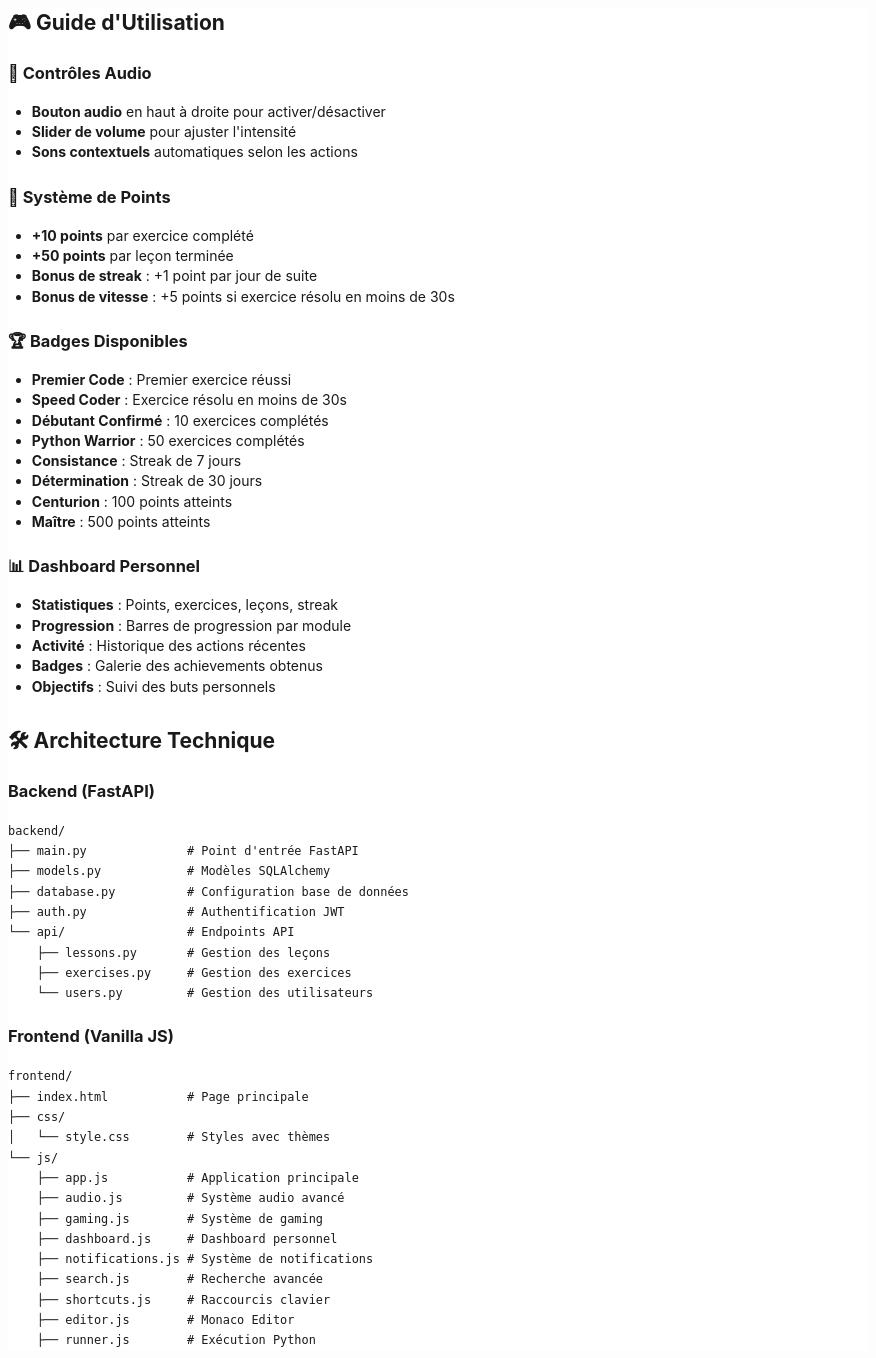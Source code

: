 ## 🎮 **Guide d'Utilisation**

### 🎵 **Contrôles Audio**
- **Bouton audio** en haut à droite pour activer/désactiver
- **Slider de volume** pour ajuster l'intensité
- **Sons contextuels** automatiques selon les actions

### 🎯 **Système de Points**
- **+10 points** par exercice complété
- **+50 points** par leçon terminée
- **Bonus de streak** : +1 point par jour de suite
- **Bonus de vitesse** : +5 points si exercice résolu en moins de 30s

### 🏆 **Badges Disponibles**
- **Premier Code** : Premier exercice réussi
- **Speed Coder** : Exercice résolu en moins de 30s
- **Débutant Confirmé** : 10 exercices complétés
- **Python Warrior** : 50 exercices complétés
- **Consistance** : Streak de 7 jours
- **Détermination** : Streak de 30 jours
- **Centurion** : 100 points atteints
- **Maître** : 500 points atteints

### 📊 **Dashboard Personnel**
- **Statistiques** : Points, exercices, leçons, streak
- **Progression** : Barres de progression par module
- **Activité** : Historique des actions récentes
- **Badges** : Galerie des achievements obtenus
- **Objectifs** : Suivi des buts personnels

## 🛠️ **Architecture Technique**

### Backend (FastAPI)
```
backend/
├── main.py              # Point d'entrée FastAPI
├── models.py            # Modèles SQLAlchemy
├── database.py          # Configuration base de données
├── auth.py              # Authentification JWT
└── api/                 # Endpoints API
    ├── lessons.py       # Gestion des leçons
    ├── exercises.py     # Gestion des exercices
    └── users.py         # Gestion des utilisateurs
```

### Frontend (Vanilla JS)
```
frontend/
├── index.html           # Page principale
├── css/
│   └── style.css        # Styles avec thèmes
└── js/
    ├── app.js           # Application principale
    ├── audio.js         # Système audio avancé
    ├── gaming.js        # Système de gaming
    ├── dashboard.js     # Dashboard personnel
    ├── notifications.js # Système de notifications
    ├── search.js        # Recherche avancée
    ├── shortcuts.js     # Raccourcis clavier
    ├── editor.js        # Monaco Editor
    ├── runner.js        # Exécution Python
```